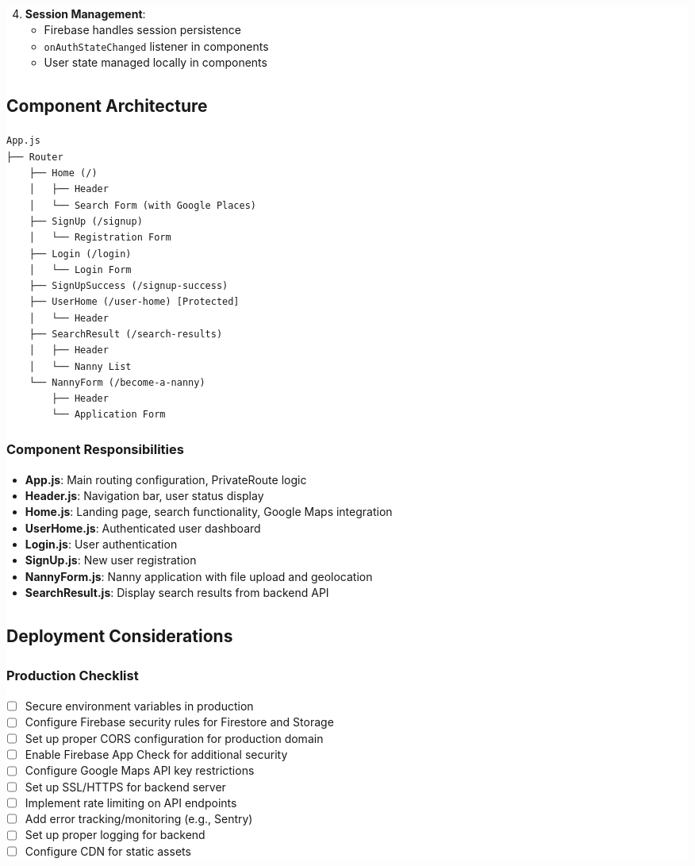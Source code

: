4. **Session Management**:
   - Firebase handles session persistence
   - `onAuthStateChanged` listener in components
   - User state managed locally in components

## Component Architecture

```
App.js
├── Router
    ├── Home (/)
    │   ├── Header
    │   └── Search Form (with Google Places)
    ├── SignUp (/signup)
    │   └── Registration Form
    ├── Login (/login)
    │   └── Login Form
    ├── SignUpSuccess (/signup-success)
    ├── UserHome (/user-home) [Protected]
    │   └── Header
    ├── SearchResult (/search-results)
    │   ├── Header
    │   └── Nanny List
    └── NannyForm (/become-a-nanny)
        ├── Header
        └── Application Form
```

### Component Responsibilities

- **App.js**: Main routing configuration, PrivateRoute logic
- **Header.js**: Navigation bar, user status display
- **Home.js**: Landing page, search functionality, Google Maps integration
- **UserHome.js**: Authenticated user dashboard
- **Login.js**: User authentication
- **SignUp.js**: New user registration
- **NannyForm.js**: Nanny application with file upload and geolocation
- **SearchResult.js**: Display search results from backend API

## Deployment Considerations

### Production Checklist
- [ ] Secure environment variables in production
- [ ] Configure Firebase security rules for Firestore and Storage
- [ ] Set up proper CORS configuration for production domain
- [ ] Enable Firebase App Check for additional security
- [ ] Configure Google Maps API key restrictions
- [ ] Set up SSL/HTTPS for backend server
- [ ] Implement rate limiting on API endpoints
- [ ] Add error tracking/monitoring (e.g., Sentry)
- [ ] Set up proper logging for backend
- [ ] Configure CDN for static assets
